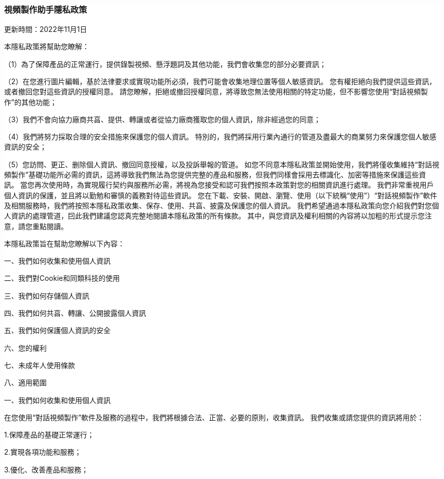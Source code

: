 ### 視頻製作助手隱私政策

更新時間：2022年11月1日


 本隱私政策將幫助您瞭解：
 
 
 （1）為了保障產品的正常運行，提供錄製視頻、懸浮題詞及其他功能，我們會收集您的部分必要資訊；
 
 
 （2）在您進行圖片編輯，基於法律要求或實現功能所必須，我們可能會收集地理位置等個人敏感資訊。 您有權拒絕向我們提供這些資訊，或者撤回您對這些資訊的授權同意。 請您瞭解，拒絕或撤回授權同意，將導致您無法使用相關的特定功能，但不影響您使用“對話視頻製作”的其他功能；
 
 
 （3）我們不會向協力廠商共亯、提供、轉讓或者從協力廠商獲取您的個人資訊，除非經過您的同意；
 
 
 （4）我們將努力採取合理的安全措施來保護您的個人資訊。 特別的，我們將採用行業內通行的管道及盡最大的商業努力來保護您個人敏感資訊的安全；
 
 
 （5）您訪問、更正、删除個人資訊、撤回同意授權，以及投訴舉報的管道。
 如您不同意本隱私政策並開始使用，我們將僅收集維持“對話視頻製作”基礎功能所必需的資訊，這將導致我們無法為您提供完整的產品和服務，但我們同樣會採用去標識化、加密等措施來保護這些資訊。 當您再次使用時，為實現履行契约與服務所必需，將視為您接受和認可我們按照本政策對您的相關資訊進行處理。
 我們非常重視用戶個人資訊的保護，並且將以勤勉和審慎的義務對待這些資訊。 您在下載、安裝、開啟、瀏覽、使用（以下統稱“使用”）“對話視頻製作”軟件及相關服務時，我們將按照本隱私政策收集、保存、使用、共亯、披露及保護您的個人資訊。 我們希望通過本隱私政策向您介紹我們對您個人資訊的處理管道，囙此我們建議您認真完整地閱讀本隱私政策的所有條款。 其中，與您資訊及權利相關的內容將以加粗的形式提示您注意，請您重點閱讀。
 
 
 本隱私政策旨在幫助您瞭解以下內容：
 
 
 一、我們如何收集和使用個人資訊
 
 
 二、我們對Cookie和同類科技的使用
 
 
 三、我們如何存儲個人資訊
 
 
 四、我們如何共亯、轉讓、公開披露個人資訊
 
 
 五、我們如何保護個人資訊的安全
 
 
 六、您的權利
 
 
 七、未成年人使用條款
 
 
 八、適用範圍
 
 
 一、我們如何收集和使用個人資訊
 
 
 在您使用“對話視頻製作”軟件及服務的過程中，我們將根據合法、正當、必要的原則，收集資訊。 我們收集或請您提供的資訊將用於：
 
 
 1.保障產品的基礎正常運行；
 
 
 2.實現各項功能和服務；
 
 
 3.優化、改善產品和服務；
 